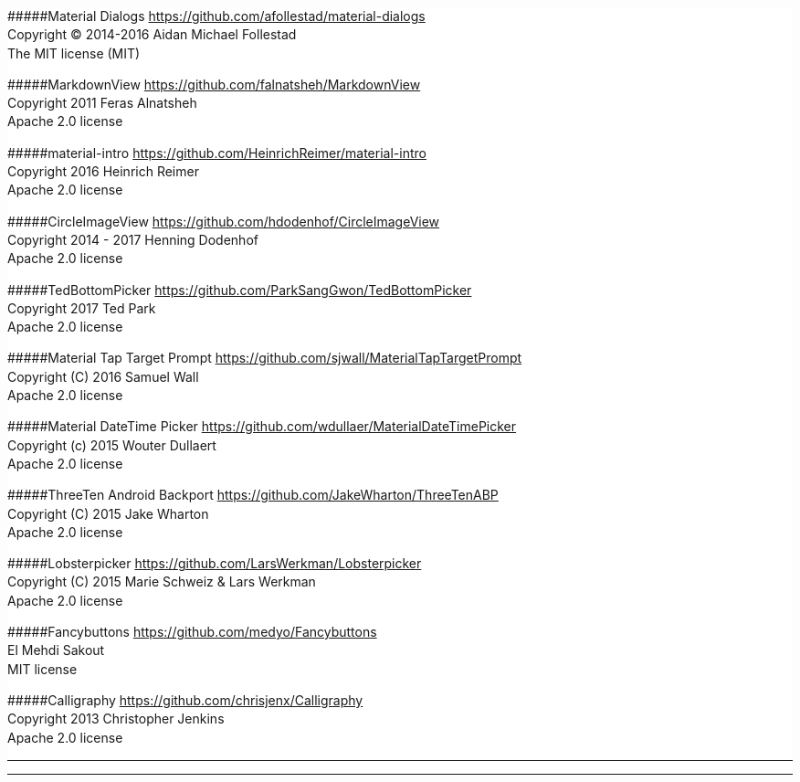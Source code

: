 #####Material Dialogs
<https://github.com/afollestad/material-dialogs><br>
Copyright © 2014-2016 Aidan Michael Follestad<br>
The MIT license (MIT)

#####MarkdownView
<https://github.com/falnatsheh/MarkdownView><br>
Copyright 2011 Feras Alnatsheh<br>
Apache 2.0 license

#####material-intro
<https://github.com/HeinrichReimer/material-intro><br>
Copyright 2016 Heinrich Reimer<br>
Apache 2.0 license

#####CircleImageView
<https://github.com/hdodenhof/CircleImageView><br>
Copyright 2014 - 2017 Henning Dodenhof<br>
Apache 2.0 license

#####TedBottomPicker
<https://github.com/ParkSangGwon/TedBottomPicker><br>
Copyright 2017 Ted Park<br>
Apache 2.0 license

#####Material Tap Target Prompt
<https://github.com/sjwall/MaterialTapTargetPrompt><br>
Copyright (C) 2016 Samuel Wall<br>
Apache 2.0 license

#####Material DateTime Picker
<https://github.com/wdullaer/MaterialDateTimePicker><br>
Copyright (c) 2015 Wouter Dullaert<br>
Apache 2.0 license

#####ThreeTen Android Backport
<https://github.com/JakeWharton/ThreeTenABP><br>
Copyright (C) 2015 Jake Wharton<br>
Apache 2.0 license

#####Lobsterpicker
<https://github.com/LarsWerkman/Lobsterpicker><br>
Copyright (C) 2015 Marie Schweiz & Lars Werkman<br>
Apache 2.0 license

#####Fancybuttons
<https://github.com/medyo/Fancybuttons><br>
El Mehdi Sakout<br>
MIT license

#####Calligraphy
<https://github.com/chrisjenx/Calligraphy><br>
Copyright 2013 Christopher Jenkins<br>
Apache 2.0 license

---

---